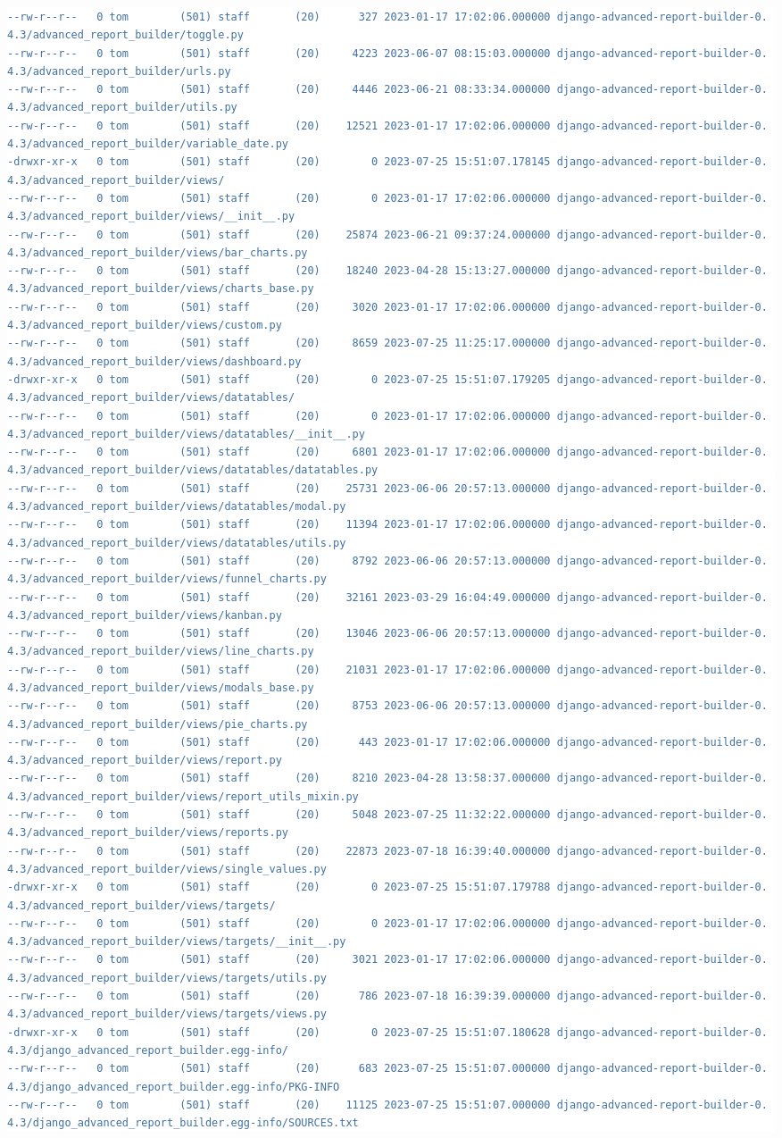 ```diff
--rw-r--r--   0 tom        (501) staff       (20)      327 2023-01-17 17:02:06.000000 django-advanced-report-builder-0.4.3/advanced_report_builder/toggle.py
--rw-r--r--   0 tom        (501) staff       (20)     4223 2023-06-07 08:15:03.000000 django-advanced-report-builder-0.4.3/advanced_report_builder/urls.py
--rw-r--r--   0 tom        (501) staff       (20)     4446 2023-06-21 08:33:34.000000 django-advanced-report-builder-0.4.3/advanced_report_builder/utils.py
--rw-r--r--   0 tom        (501) staff       (20)    12521 2023-01-17 17:02:06.000000 django-advanced-report-builder-0.4.3/advanced_report_builder/variable_date.py
-drwxr-xr-x   0 tom        (501) staff       (20)        0 2023-07-25 15:51:07.178145 django-advanced-report-builder-0.4.3/advanced_report_builder/views/
--rw-r--r--   0 tom        (501) staff       (20)        0 2023-01-17 17:02:06.000000 django-advanced-report-builder-0.4.3/advanced_report_builder/views/__init__.py
--rw-r--r--   0 tom        (501) staff       (20)    25874 2023-06-21 09:37:24.000000 django-advanced-report-builder-0.4.3/advanced_report_builder/views/bar_charts.py
--rw-r--r--   0 tom        (501) staff       (20)    18240 2023-04-28 15:13:27.000000 django-advanced-report-builder-0.4.3/advanced_report_builder/views/charts_base.py
--rw-r--r--   0 tom        (501) staff       (20)     3020 2023-01-17 17:02:06.000000 django-advanced-report-builder-0.4.3/advanced_report_builder/views/custom.py
--rw-r--r--   0 tom        (501) staff       (20)     8659 2023-07-25 11:25:17.000000 django-advanced-report-builder-0.4.3/advanced_report_builder/views/dashboard.py
-drwxr-xr-x   0 tom        (501) staff       (20)        0 2023-07-25 15:51:07.179205 django-advanced-report-builder-0.4.3/advanced_report_builder/views/datatables/
--rw-r--r--   0 tom        (501) staff       (20)        0 2023-01-17 17:02:06.000000 django-advanced-report-builder-0.4.3/advanced_report_builder/views/datatables/__init__.py
--rw-r--r--   0 tom        (501) staff       (20)     6801 2023-01-17 17:02:06.000000 django-advanced-report-builder-0.4.3/advanced_report_builder/views/datatables/datatables.py
--rw-r--r--   0 tom        (501) staff       (20)    25731 2023-06-06 20:57:13.000000 django-advanced-report-builder-0.4.3/advanced_report_builder/views/datatables/modal.py
--rw-r--r--   0 tom        (501) staff       (20)    11394 2023-01-17 17:02:06.000000 django-advanced-report-builder-0.4.3/advanced_report_builder/views/datatables/utils.py
--rw-r--r--   0 tom        (501) staff       (20)     8792 2023-06-06 20:57:13.000000 django-advanced-report-builder-0.4.3/advanced_report_builder/views/funnel_charts.py
--rw-r--r--   0 tom        (501) staff       (20)    32161 2023-03-29 16:04:49.000000 django-advanced-report-builder-0.4.3/advanced_report_builder/views/kanban.py
--rw-r--r--   0 tom        (501) staff       (20)    13046 2023-06-06 20:57:13.000000 django-advanced-report-builder-0.4.3/advanced_report_builder/views/line_charts.py
--rw-r--r--   0 tom        (501) staff       (20)    21031 2023-01-17 17:02:06.000000 django-advanced-report-builder-0.4.3/advanced_report_builder/views/modals_base.py
--rw-r--r--   0 tom        (501) staff       (20)     8753 2023-06-06 20:57:13.000000 django-advanced-report-builder-0.4.3/advanced_report_builder/views/pie_charts.py
--rw-r--r--   0 tom        (501) staff       (20)      443 2023-01-17 17:02:06.000000 django-advanced-report-builder-0.4.3/advanced_report_builder/views/report.py
--rw-r--r--   0 tom        (501) staff       (20)     8210 2023-04-28 13:58:37.000000 django-advanced-report-builder-0.4.3/advanced_report_builder/views/report_utils_mixin.py
--rw-r--r--   0 tom        (501) staff       (20)     5048 2023-07-25 11:32:22.000000 django-advanced-report-builder-0.4.3/advanced_report_builder/views/reports.py
--rw-r--r--   0 tom        (501) staff       (20)    22873 2023-07-18 16:39:40.000000 django-advanced-report-builder-0.4.3/advanced_report_builder/views/single_values.py
-drwxr-xr-x   0 tom        (501) staff       (20)        0 2023-07-25 15:51:07.179788 django-advanced-report-builder-0.4.3/advanced_report_builder/views/targets/
--rw-r--r--   0 tom        (501) staff       (20)        0 2023-01-17 17:02:06.000000 django-advanced-report-builder-0.4.3/advanced_report_builder/views/targets/__init__.py
--rw-r--r--   0 tom        (501) staff       (20)     3021 2023-01-17 17:02:06.000000 django-advanced-report-builder-0.4.3/advanced_report_builder/views/targets/utils.py
--rw-r--r--   0 tom        (501) staff       (20)      786 2023-07-18 16:39:39.000000 django-advanced-report-builder-0.4.3/advanced_report_builder/views/targets/views.py
-drwxr-xr-x   0 tom        (501) staff       (20)        0 2023-07-25 15:51:07.180628 django-advanced-report-builder-0.4.3/django_advanced_report_builder.egg-info/
--rw-r--r--   0 tom        (501) staff       (20)      683 2023-07-25 15:51:07.000000 django-advanced-report-builder-0.4.3/django_advanced_report_builder.egg-info/PKG-INFO
--rw-r--r--   0 tom        (501) staff       (20)    11125 2023-07-25 15:51:07.000000 django-advanced-report-builder-0.4.3/django_advanced_report_builder.egg-info/SOURCES.txt
```